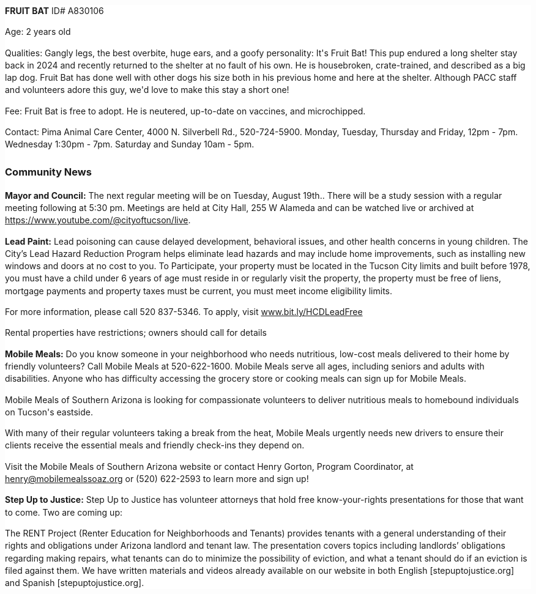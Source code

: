 **FRUIT BAT**
ID# A830106

Age: 2 years old

Qualities: Gangly legs, the best overbite, huge ears, and a goofy personality: It's Fruit Bat! This pup endured a long shelter stay back in 2024 and recently returned to the shelter at no fault of his own. He is housebroken, crate-trained, and described as a big lap dog. Fruit Bat has done well with other dogs his size both in his previous home and here at the shelter. Although PACC staff and volunteers adore this guy, we'd love to make this stay a short one!

Fee: Fruit Bat is free to adopt. He is neutered, up-to-date on vaccines, and microchipped.

Contact: Pima Animal Care Center, 4000 N. Silverbell Rd., 520-724-5900. Monday, Tuesday, Thursday and Friday, 12pm - 7pm. Wednesday 1:30pm - 7pm. Saturday and Sunday 10am - 5pm.

### Community News

**Mayor and Council:** The next regular meeting will be on Tuesday, August 19th.. There will be a study session with a regular meeting following at 5:30 pm. Meetings are held at City Hall, 255 W Alameda and can be watched live or archived at https://www.youtube.com/@cityoftucson/live.

**Lead Paint:** Lead poisoning can cause delayed development, behavioral issues, and other health concerns in young children. The City’s Lead Hazard Reduction Program helps eliminate lead hazards and may include home improvements, such as installing new windows and doors at no cost to you. To Participate, your property must be located in the Tucson City limits and built before 1978, you must have a child under 6 years of age must reside in or regularly visit the property, the property must be free of liens, mortgage payments and property taxes must be current, you must meet income eligibility limits.

For more information, please call 520 837-5346. To apply, visit www.bit.ly/HCDLeadFree

Rental properties have restrictions; owners should call for details

**Mobile Meals:** Do you know someone in your neighborhood who needs nutritious, low-cost meals delivered to their home by friendly volunteers? Call Mobile Meals at 520-622-1600. Mobile Meals serve all ages, including seniors and adults with disabilities. Anyone who has difficulty accessing the grocery store or cooking meals can sign up for Mobile Meals.

Mobile Meals of Southern Arizona is looking for compassionate volunteers to deliver nutritious meals to homebound individuals on Tucson's eastside.

With many of their regular volunteers taking a break from the heat, Mobile Meals urgently needs new drivers to ensure their clients receive the essential meals and friendly check-ins they depend on.

Visit the Mobile Meals of Southern Arizona website or contact Henry Gorton, Program Coordinator, at henry@mobilemealssoaz.org or (520) 622-2593 to learn more and sign up!

**Step Up to Justice:** Step Up to Justice has volunteer attorneys that hold free know-your-rights presentations for those that want to come. Two are coming up:

The RENT Project (Renter Education for Neighborhoods and Tenants) provides tenants with a general understanding of their rights and obligations under Arizona landlord and tenant law. The presentation covers topics including landlords’ obligations regarding making repairs, what tenants can do to minimize the possibility of eviction, and what a tenant should do if an eviction is filed against them. We have written materials and videos already available on our website in both English [stepuptojustice.org] and Spanish [stepuptojustice.org].

